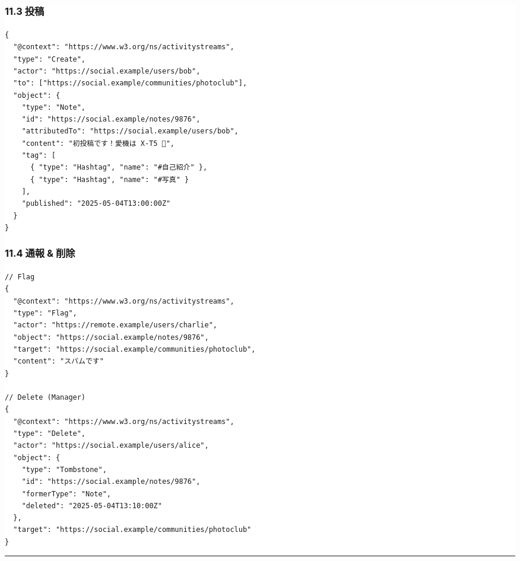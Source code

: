 ### 11.3 投稿

```jsonc
{
  "@context": "https://www.w3.org/ns/activitystreams",
  "type": "Create",
  "actor": "https://social.example/users/bob",
  "to": ["https://social.example/communities/photoclub"],
  "object": {
    "type": "Note",
    "id": "https://social.example/notes/9876",
    "attributedTo": "https://social.example/users/bob",
    "content": "初投稿です！愛機は X-T5 📸",
    "tag": [
      { "type": "Hashtag", "name": "#自己紹介" },
      { "type": "Hashtag", "name": "#写真" }
    ],
    "published": "2025-05-04T13:00:00Z"
  }
}
```

### 11.4 通報 & 削除

```jsonc
// Flag
{
  "@context": "https://www.w3.org/ns/activitystreams",
  "type": "Flag",
  "actor": "https://remote.example/users/charlie",
  "object": "https://social.example/notes/9876",
  "target": "https://social.example/communities/photoclub",
  "content": "スパムです"
}

// Delete (Manager)
{
  "@context": "https://www.w3.org/ns/activitystreams",
  "type": "Delete",
  "actor": "https://social.example/users/alice",
  "object": {
    "type": "Tombstone",
    "id": "https://social.example/notes/9876",
    "formerType": "Note",
    "deleted": "2025-05-04T13:10:00Z"
  },
  "target": "https://social.example/communities/photoclub"
}
```

---
